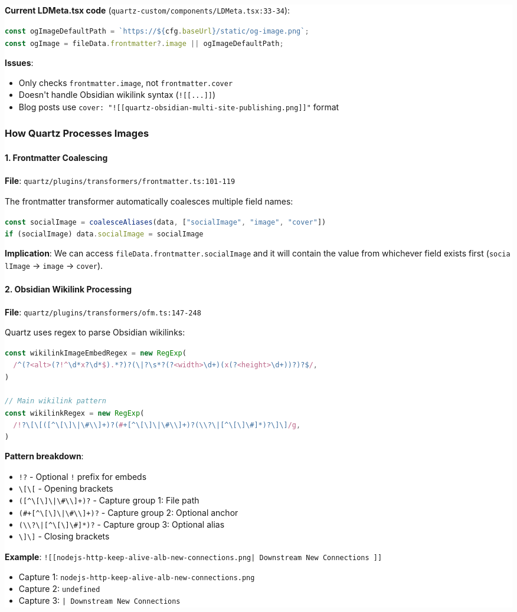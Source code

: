 **Current LDMeta.tsx code** (`quartz-custom/components/LDMeta.tsx:33-34`):
```typescript
const ogImageDefaultPath = `https://${cfg.baseUrl}/static/og-image.png`;
const ogImage = fileData.frontmatter?.image || ogImageDefaultPath;
```

**Issues**:
- Only checks `frontmatter.image`, not `frontmatter.cover`
- Doesn't handle Obsidian wikilink syntax (`![[...]]`)
- Blog posts use `cover: "![[quartz-obsidian-multi-site-publishing.png]]"` format

### How Quartz Processes Images

#### 1. Frontmatter Coalescing

**File**: `quartz/plugins/transformers/frontmatter.ts:101-119`

The frontmatter transformer automatically coalesces multiple field names:

```typescript
const socialImage = coalesceAliases(data, ["socialImage", "image", "cover"])
if (socialImage) data.socialImage = socialImage
```

**Implication**: We can access `fileData.frontmatter.socialImage` and it will contain the value from whichever field exists first (`socialImage` → `image` → `cover`).

#### 2. Obsidian Wikilink Processing

**File**: `quartz/plugins/transformers/ofm.ts:147-248`

Quartz uses regex to parse Obsidian wikilinks:

```typescript
const wikilinkImageEmbedRegex = new RegExp(
  /^(?<alt>(?!^\d*x?\d*$).*?)?(\|?\s*?(?<width>\d+)(x(?<height>\d+))?)?$/,
)

// Main wikilink pattern
const wikilinkRegex = new RegExp(
  /!?\[\[([^\[\]\|\#\\]+)?(#+[^\[\]\|\#\\]+)?(\\?\|[^\[\]\#]*)?\]\]/g,
)
```

**Pattern breakdown**:
- `!?` - Optional `!` prefix for embeds
- `\[\[` - Opening brackets
- `([^\[\]\|\#\\]+)?` - Capture group 1: File path
- `(#+[^\[\]\|\#\\]+)?` - Capture group 2: Optional anchor
- `(\\?\|[^\[\]\#]*)?` - Capture group 3: Optional alias
- `\]\]` - Closing brackets

**Example**: `![[nodejs-http-keep-alive-alb-new-connections.png| Downstream New Connections ]]`
- Capture 1: `nodejs-http-keep-alive-alb-new-connections.png`
- Capture 2: `undefined`
- Capture 3: `| Downstream New Connections `
